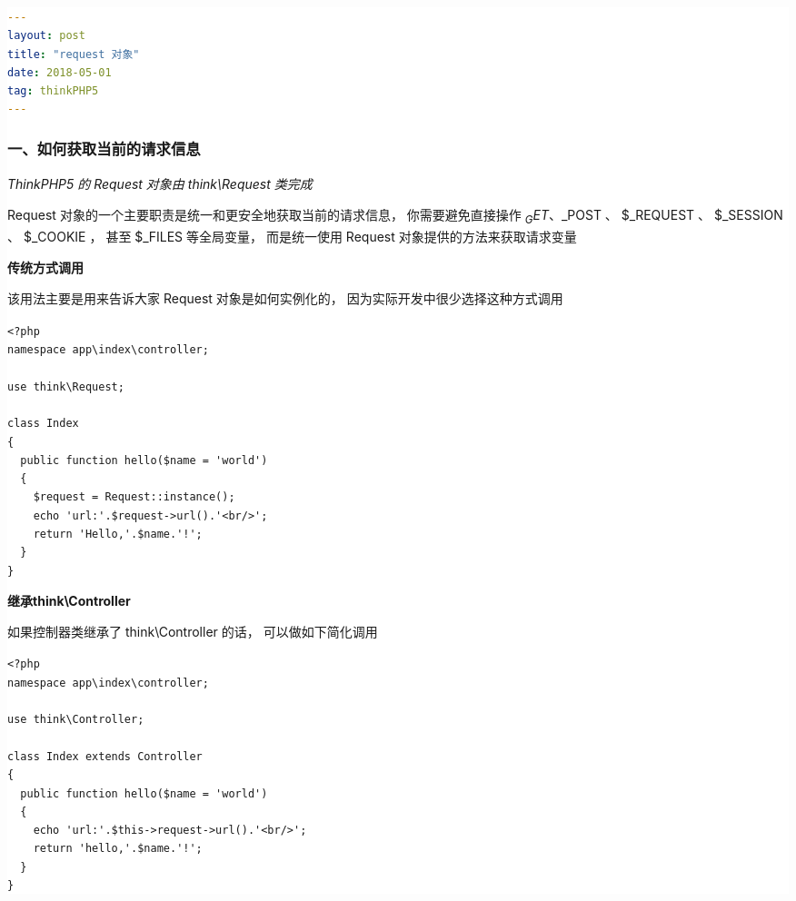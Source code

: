 ```yaml
---
layout: post
title: "request 对象"
date: 2018-05-01
tag: thinkPHP5
---
```


### 一、如何获取当前的请求信息

*ThinkPHP5 的 Request 对象由 think\Request 类完成*

Request 对象的一个主要职责是统一和更安全地获取当前的请求信息， 你需要避免直接操作 $_GET 、$_POST 、 $_REQUEST 、 $_SESSION 、 $_COOKIE ， 甚至 $_FILES 等全局变量， 而是统一使用
Request 对象提供的方法来获取请求变量

**传统方式调用**

该用法主要是用来告诉大家 Request 对象是如何实例化的， 因为实际开发中很少选择这种方式调用

```
<?php
namespace app\index\controller;

use think\Request;

class Index
{
  public function hello($name = 'world')
  {
    $request = Request::instance();
    echo 'url:'.$request->url().'<br/>';
    return 'Hello,'.$name.'!';
  }
}
```

**继承think\Controller**

如果控制器类继承了 think\Controller 的话， 可以做如下简化调用

```
<?php
namespace app\index\controller;

use think\Controller;

class Index extends Controller
{
  public function hello($name = 'world')
  {
    echo 'url:'.$this->request->url().'<br/>';
    return 'hello,'.$name.'!';
  }
}
```
